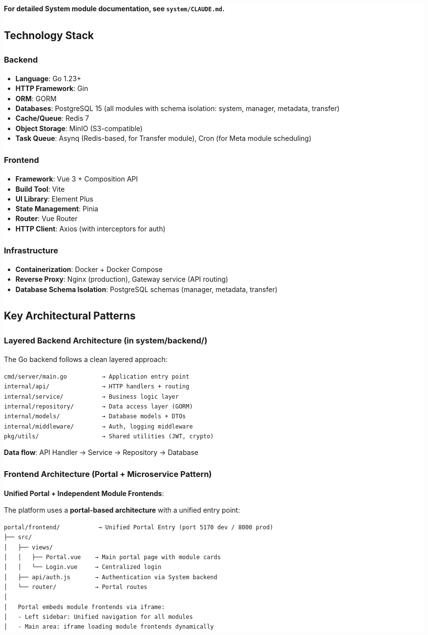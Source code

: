 **For detailed System module documentation, see `system/CLAUDE.md`.**

## Technology Stack

### Backend
- **Language**: Go 1.23+
- **HTTP Framework**: Gin
- **ORM**: GORM
- **Databases**: PostgreSQL 15 (all modules with schema isolation: system, manager, metadata, transfer)
- **Cache/Queue**: Redis 7
- **Object Storage**: MinIO (S3-compatible)
- **Task Queue**: Asynq (Redis-based, for Transfer module), Cron (for Meta module scheduling)

### Frontend
- **Framework**: Vue 3 + Composition API
- **Build Tool**: Vite
- **UI Library**: Element Plus
- **State Management**: Pinia
- **Router**: Vue Router
- **HTTP Client**: Axios (with interceptors for auth)

### Infrastructure
- **Containerization**: Docker + Docker Compose
- **Reverse Proxy**: Nginx (production), Gateway service (API routing)
- **Database Schema Isolation**: PostgreSQL schemas (manager, metadata, transfer)

## Key Architectural Patterns

### Layered Backend Architecture (in system/backend/)

The Go backend follows a clean layered approach:

```
cmd/server/main.go          → Application entry point
internal/api/               → HTTP handlers + routing
internal/service/           → Business logic layer
internal/repository/        → Data access layer (GORM)
internal/models/            → Database models + DTOs
internal/middleware/        → Auth, logging middleware
pkg/utils/                  → Shared utilities (JWT, crypto)
```

**Data flow**: API Handler → Service → Repository → Database

### Frontend Architecture (Portal + Microservice Pattern)

**Unified Portal + Independent Module Frontends**:

The platform uses a **portal-based architecture** with a unified entry point:

```
portal/frontend/           → Unified Portal Entry (port 5170 dev / 8000 prod)
├── src/
│   ├── views/
│   │   ├── Portal.vue    → Main portal page with module cards
│   │   └── Login.vue     → Centralized login
│   ├── api/auth.js       → Authentication via System backend
│   └── router/           → Portal routes
│
│   Portal embeds module frontends via iframe:
│   - Left sidebar: Unified navigation for all modules
│   - Main area: iframe loading module frontends dynamically

```